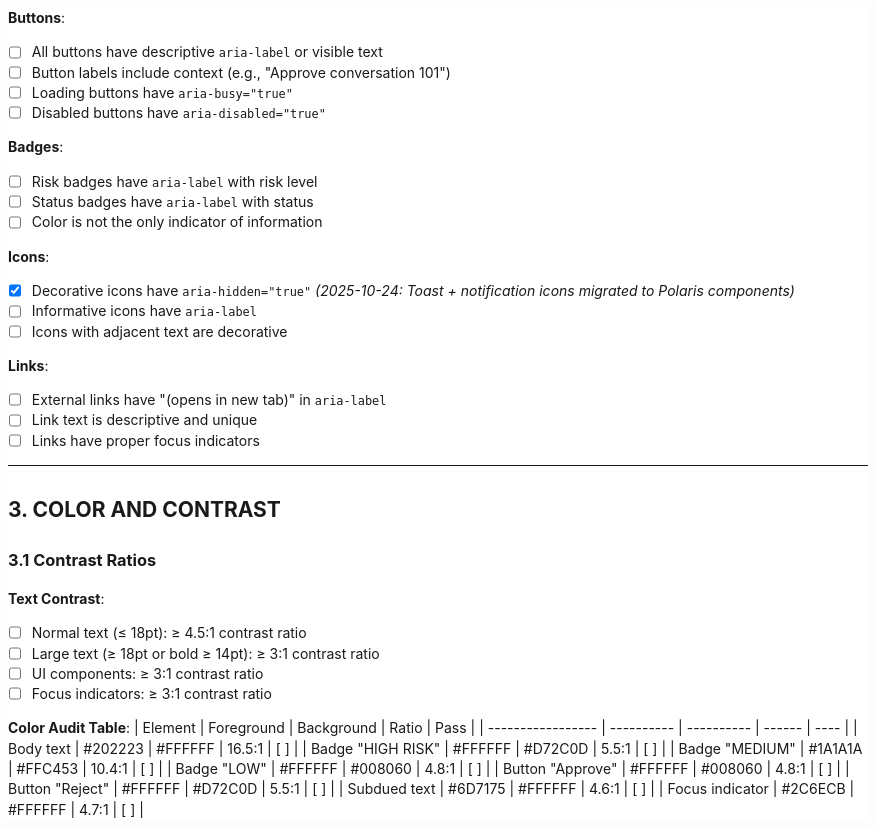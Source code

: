 **Buttons**:

- [ ] All buttons have descriptive `aria-label` or visible text
- [ ] Button labels include context (e.g., "Approve conversation 101")
- [ ] Loading buttons have `aria-busy="true"`
- [ ] Disabled buttons have `aria-disabled="true"`

**Badges**:

- [ ] Risk badges have `aria-label` with risk level
- [ ] Status badges have `aria-label` with status
- [ ] Color is not the only indicator of information

**Icons**:

- [x] Decorative icons have `aria-hidden="true"` _(2025-10-24: Toast + notification icons migrated to Polaris components)_
- [ ] Informative icons have `aria-label`
- [ ] Icons with adjacent text are decorative

**Links**:

- [ ] External links have "(opens in new tab)" in `aria-label`
- [ ] Link text is descriptive and unique
- [ ] Links have proper focus indicators

---

## 3. COLOR AND CONTRAST

### 3.1 Contrast Ratios

**Text Contrast**:

- [ ] Normal text (≤ 18pt): ≥ 4.5:1 contrast ratio
- [ ] Large text (≥ 18pt or bold ≥ 14pt): ≥ 3:1 contrast ratio
- [ ] UI components: ≥ 3:1 contrast ratio
- [ ] Focus indicators: ≥ 3:1 contrast ratio

**Color Audit Table**:
| Element | Foreground | Background | Ratio | Pass |
| ----------------- | ---------- | ---------- | ------ | ---- |
| Body text | #202223 | #FFFFFF | 16.5:1 | [ ] |
| Badge "HIGH RISK" | #FFFFFF | #D72C0D | 5.5:1 | [ ] |
| Badge "MEDIUM" | #1A1A1A | #FFC453 | 10.4:1 | [ ] |
| Badge "LOW" | #FFFFFF | #008060 | 4.8:1 | [ ] |
| Button "Approve" | #FFFFFF | #008060 | 4.8:1 | [ ] |
| Button "Reject" | #FFFFFF | #D72C0D | 5.5:1 | [ ] |
| Subdued text | #6D7175 | #FFFFFF | 4.6:1 | [ ] |
| Focus indicator | #2C6ECB | #FFFFFF | 4.7:1 | [ ] |
